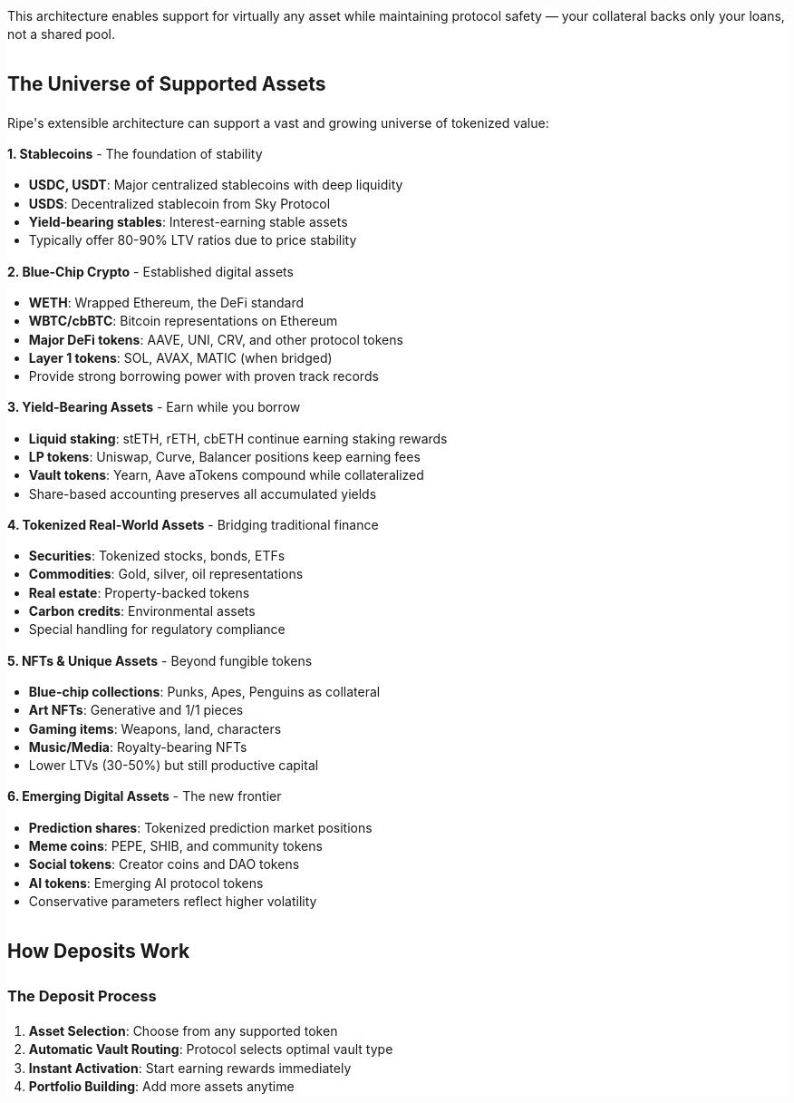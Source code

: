 This architecture enables support for virtually any asset while maintaining protocol safety — your collateral backs only your loans, not a shared pool.

## The Universe of Supported Assets

Ripe's extensible architecture can support a vast and growing universe of tokenized value:

**1. Stablecoins** - The foundation of stability
- **USDC, USDT**: Major centralized stablecoins with deep liquidity
- **USDS**: Decentralized stablecoin from Sky Protocol
- **Yield-bearing stables**: Interest-earning stable assets
- Typically offer 80-90% LTV ratios due to price stability

**2. Blue-Chip Crypto** - Established digital assets
- **WETH**: Wrapped Ethereum, the DeFi standard
- **WBTC/cbBTC**: Bitcoin representations on Ethereum
- **Major DeFi tokens**: AAVE, UNI, CRV, and other protocol tokens
- **Layer 1 tokens**: SOL, AVAX, MATIC (when bridged)
- Provide strong borrowing power with proven track records

**3. Yield-Bearing Assets** - Earn while you borrow
- **Liquid staking**: stETH, rETH, cbETH continue earning staking rewards
- **LP tokens**: Uniswap, Curve, Balancer positions keep earning fees
- **Vault tokens**: Yearn, Aave aTokens compound while collateralized
- Share-based accounting preserves all accumulated yields

**4. Tokenized Real-World Assets** - Bridging traditional finance
- **Securities**: Tokenized stocks, bonds, ETFs
- **Commodities**: Gold, silver, oil representations
- **Real estate**: Property-backed tokens
- **Carbon credits**: Environmental assets
- Special handling for regulatory compliance

**5. NFTs & Unique Assets** - Beyond fungible tokens
- **Blue-chip collections**: Punks, Apes, Penguins as collateral
- **Art NFTs**: Generative and 1/1 pieces
- **Gaming items**: Weapons, land, characters
- **Music/Media**: Royalty-bearing NFTs
- Lower LTVs (30-50%) but still productive capital

**6. Emerging Digital Assets** - The new frontier
- **Prediction shares**: Tokenized prediction market positions
- **Meme coins**: PEPE, SHIB, and community tokens
- **Social tokens**: Creator coins and DAO tokens
- **AI tokens**: Emerging AI protocol tokens
- Conservative parameters reflect higher volatility

## How Deposits Work

### The Deposit Process

1. **Asset Selection**: Choose from any supported token
2. **Automatic Vault Routing**: Protocol selects optimal vault type
3. **Instant Activation**: Start earning rewards immediately
4. **Portfolio Building**: Add more assets anytime
